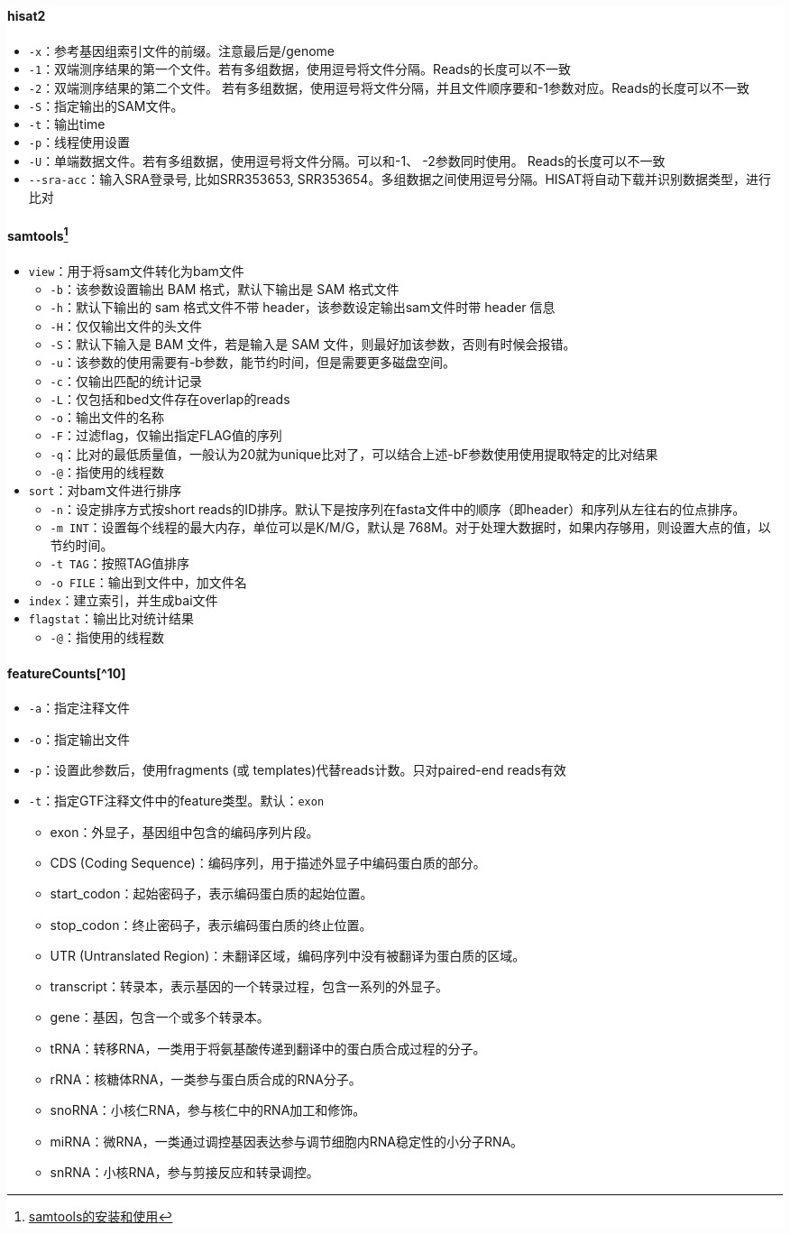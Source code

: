 #### hisat2

- `-x`：参考基因组索引文件的前缀。注意最后是/genome
- `-1`：双端测序结果的第一个文件。若有多组数据，使用逗号将文件分隔。Reads的长度可以不一致
- `-2`：双端测序结果的第二个文件。 若有多组数据，使用逗号将文件分隔，并且文件顺序要和-1参数对应。Reads的长度可以不一致
- `-S`：指定输出的SAM文件。
- `-t`：输出time
- `-p`：线程使用设置
- `-U`：单端数据文件。若有多组数据，使用逗号将文件分隔。可以和-1、 -2参数同时使用。 Reads的长度可以不一致
- `--sra-acc`：输入SRA登录号, 比如SRR353653, SRR353654。多组数据之间使用逗号分隔。HISAT将自动下载并识别数据类型，进行比对



#### samtools[^9]

- `view`：用于将sam文件转化为bam文件
  - `-b`：该参数设置输出 BAM 格式，默认下输出是 SAM 格式文件
  - `-h`：默认下输出的 sam 格式文件不带 header，该参数设定输出sam文件时带 header 信息 
  - `-H`：仅仅输出文件的头文件
  - `-S`：默认下输入是 BAM 文件，若是输入是 SAM 文件，则最好加该参数，否则有时候会报错。 
  - `-u`：该参数的使用需要有-b参数，能节约时间，但是需要更多磁盘空间。 
  - `-c`：仅输出匹配的统计记录 
  - `-L`：仅包括和bed文件存在overlap的reads
  - `-o`：输出文件的名称
  - `-F`：过滤flag，仅输出指定FLAG值的序列
  - `-q`：比对的最低质量值，一般认为20就为unique比对了，可以结合上述-bF参数使用使用提取特定的比对结果
  - `-@`：指使用的线程数
- `sort`：对bam文件进行排序
  - `-n`：设定排序方式按short reads的ID排序。默认下是按序列在fasta文件中的顺序（即header）和序列从左往右的位点排序。
  - `-m INT`：设置每个线程的最大内存，单位可以是K/M/G，默认是 768M。对于处理大数据时，如果内存够用，则设置大点的值，以节约时间。
  - `-t TAG`：按照TAG值排序
  - `-o FILE`：输出到文件中，加文件名
- `index`：建立索引，并生成bai文件
- `flagstat`：输出比对统计结果
  - `-@`：指使用的线程数



#### featureCounts[^10]

- `-a`：指定注释文件

- `-o`：指定输出文件

- `-p`：设置此参数后，使用fragments (或 templates)代替reads计数。只对paired-end reads有效

- `-t`：指定GTF注释文件中的feature类型。默认：`exon`

  - exon：外显子，基因组中包含的编码序列片段。

  - CDS (Coding Sequence)：编码序列，用于描述外显子中编码蛋白质的部分。
  - start_codon：起始密码子，表示编码蛋白质的起始位置。
  - stop_codon：终止密码子，表示编码蛋白质的终止位置。
  - UTR (Untranslated Region)：未翻译区域，编码序列中没有被翻译为蛋白质的区域。
  - transcript：转录本，表示基因的一个转录过程，包含一系列的外显子。
  - gene：基因，包含一个或多个转录本。
  - tRNA：转移RNA，一类用于将氨基酸传递到翻译中的蛋白质合成过程的分子。
  - rRNA：核糖体RNA，一类参与蛋白质合成的RNA分子。
  - snoRNA：小核仁RNA，参与核仁中的RNA加工和修饰。
  - miRNA：微RNA，一类通过调控基因表达参与调节细胞内RNA稳定性的小分子RNA。
  - snRNA：小核RNA，参与剪接反应和转录调控。


[^1]: [https://learn.microsoft.com/en-us/windows/wsl/install](https://learn.microsoft.com/en-us/windows/wsl/install)
[^2]: [https://conda.io/projects/conda/en/stable/user-guide/install/index.html](https://conda.io/projects/conda/en/stable/user-guide/install/index.html)
[^3]: [https://mirrors.tuna.tsinghua.edu.cn/help/anaconda/](https://mirrors.tuna.tsinghua.edu.cn/help/anaconda/)
[^4]: [https://github.com/s-andrews/FastQC](https://github.com/s-andrews/FastQC)
[^5]: [https://multiqc.info/](https://multiqc.info/)
[^6]: [https://github.com/FelixKrueger/TrimGalore](https://github.com/FelixKrueger/TrimGalore)
[^7]: [https://github.com/OpenGene/fastp](https://github.com/OpenGene/fastp)
[^8]: [https://github.com/samtools/samtools/blob/develop/INSTALL](https://github.com/samtools/samtools/blob/develop/INSTALL)
[^9]: [samtools的安装和使用](https://www.jianshu.com/p/6b7a442d293f)
[^11]: [基因组质量评估:(五)mapping法：2.samtools计算mapping rate](https://zhuanlan.zhihu.com/p/545367874)
[^12]: [P25 25.RPKM FPKM and TPM Clearly Explained](https://www.bilibili.com/video/BV1yS4y1Z721/?p=25)
[^13]: [文件格式01：GTF与GFF文件](https://zhuanlan.zhihu.com/p/283198445)